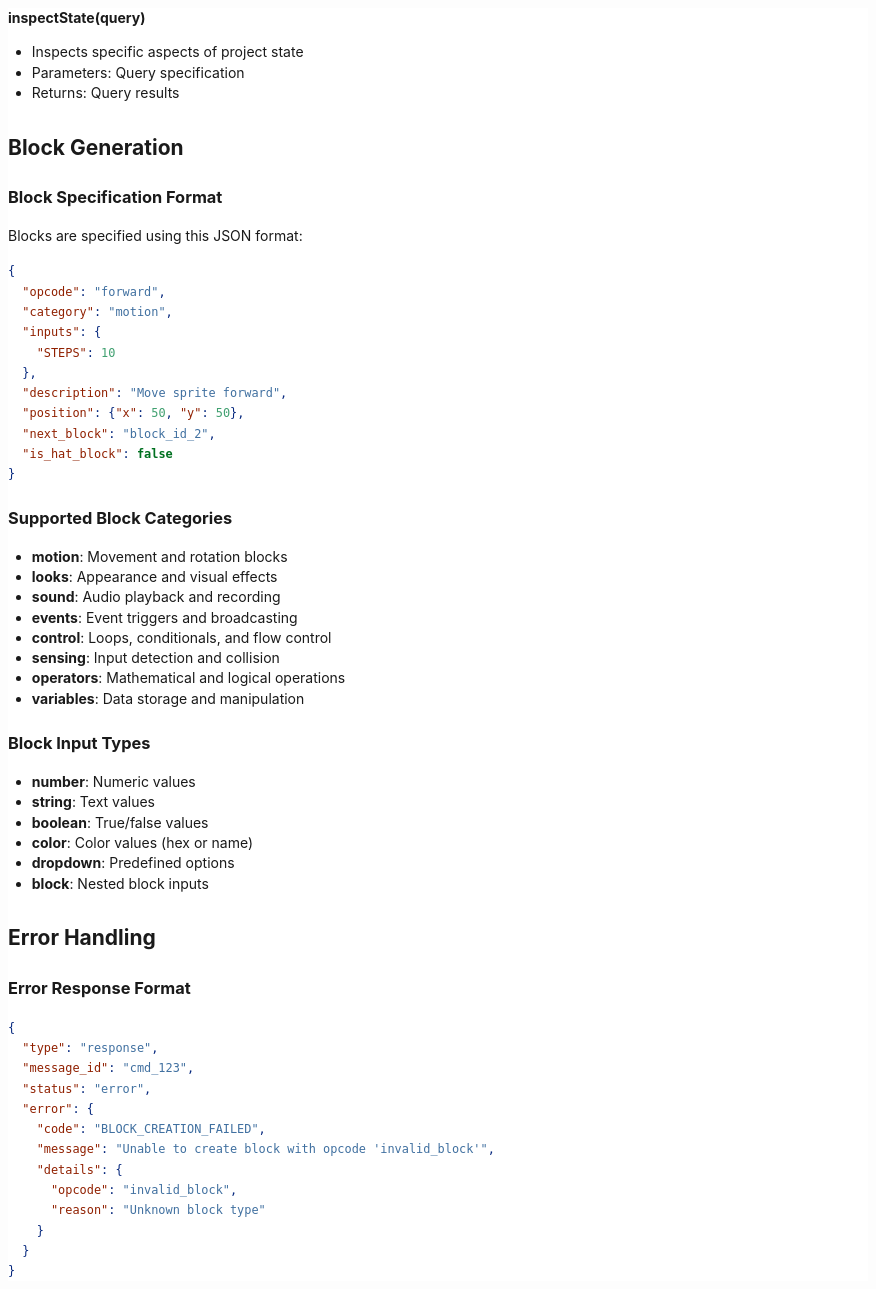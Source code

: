 **inspectState(query)**
- Inspects specific aspects of project state
- Parameters: Query specification
- Returns: Query results

## Block Generation

### Block Specification Format

Blocks are specified using this JSON format:

```json
{
  "opcode": "forward",
  "category": "motion",
  "inputs": {
    "STEPS": 10
  },
  "description": "Move sprite forward",
  "position": {"x": 50, "y": 50},
  "next_block": "block_id_2",
  "is_hat_block": false
}
```

### Supported Block Categories

- **motion**: Movement and rotation blocks
- **looks**: Appearance and visual effects
- **sound**: Audio playback and recording
- **events**: Event triggers and broadcasting
- **control**: Loops, conditionals, and flow control
- **sensing**: Input detection and collision
- **operators**: Mathematical and logical operations
- **variables**: Data storage and manipulation

### Block Input Types

- **number**: Numeric values
- **string**: Text values
- **boolean**: True/false values
- **color**: Color values (hex or name)
- **dropdown**: Predefined options
- **block**: Nested block inputs

## Error Handling

### Error Response Format

```json
{
  "type": "response",
  "message_id": "cmd_123",
  "status": "error",
  "error": {
    "code": "BLOCK_CREATION_FAILED",
    "message": "Unable to create block with opcode 'invalid_block'",
    "details": {
      "opcode": "invalid_block",
      "reason": "Unknown block type"
    }
  }
}
```
